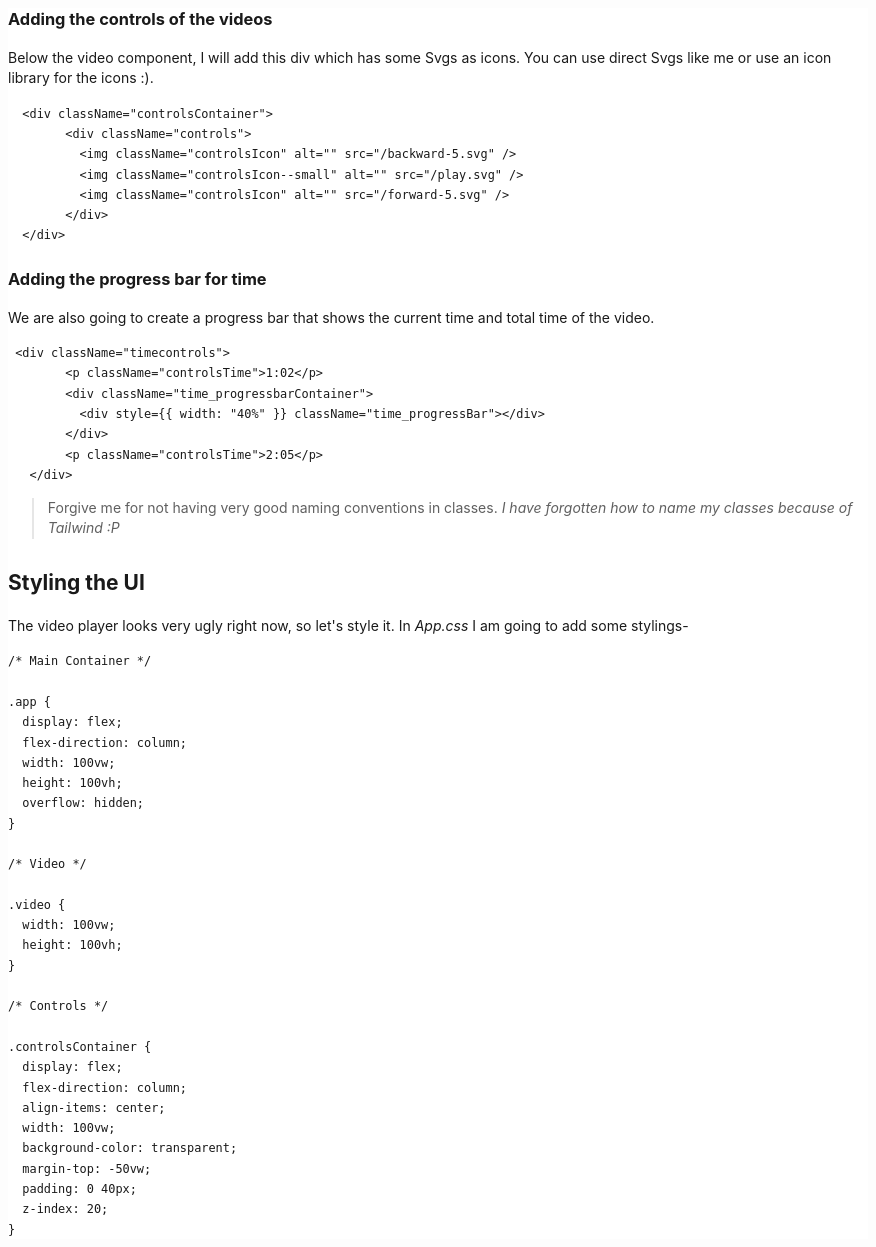 ### Adding the controls of the videos
Below the video component, I will add this div which has some Svgs as icons. You can use direct Svgs like me or use an icon library for the icons :).

```
  <div className="controlsContainer">
        <div className="controls">
          <img className="controlsIcon" alt="" src="/backward-5.svg" />
          <img className="controlsIcon--small" alt="" src="/play.svg" />
          <img className="controlsIcon" alt="" src="/forward-5.svg" />
        </div>
  </div>
```

### Adding the progress bar for time
We are also going to create a progress bar that shows the current time and total time of the video.

```
 <div className="timecontrols">
        <p className="controlsTime">1:02</p>
        <div className="time_progressbarContainer">
          <div style={{ width: "40%" }} className="time_progressBar"></div>
        </div>
        <p className="controlsTime">2:05</p>
   </div>
```


> Forgive me for not having very good naming conventions in classes. *I have forgotten how to name my classes because of Tailwind :P*


## Styling the UI
The video player looks very ugly right now, so let's style it. In *App.css* I am going to add some stylings-

```
/* Main Container */

.app {
  display: flex;
  flex-direction: column;
  width: 100vw;
  height: 100vh;
  overflow: hidden;
}

/* Video */

.video {
  width: 100vw;
  height: 100vh;
}

/* Controls */

.controlsContainer {
  display: flex;
  flex-direction: column;
  align-items: center;
  width: 100vw;
  background-color: transparent;
  margin-top: -50vw;
  padding: 0 40px;
  z-index: 20;
}
```